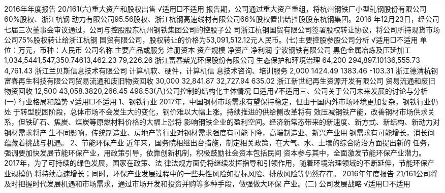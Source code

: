 2016年年度报告
20/161(六)重大资产和股权出售
√适用□不适用
报告期，公司通过重大资产重组，将杭州钢铁厂小型轧钢股份有限公司60%股权、浙江杭钢
动力有限公司95.56股权、浙江杭钢高速线材有限公司66%股权置出给控股股东杭钢集团。2016
年12月23日，经公司七届三次董事会审议通过，公司与控股股东杭州钢铁集团公司的控股子公
司浙江杭钢国贸有限公司签署股权转让协议，将公司所持现货市场公司75%股权转让给浙江杭钢
国贸有限公司，股权转让的价格为53,091,512.12元人民币。(七)主要控股参股公司分析
√适用□不适用
单位：万元，币种：人民币
公司名称
主要产品或服务
注册资本
资产规模
净资产
净利润
宁波钢铁有限公司
黑色金属冶炼及压延加工
1,034,5441,547,350.74613,462.23
79,226.26
浙江富春紫光环保股份有限公司
生态保护和环境治理
64,200
294,897.10136,555.73
4,761.43
浙江兰贝斯信息技术有限公司
计算机软、硬件，计算机信
息技术咨询、培训服务
2,000
1424.49
1383.46
-103.31
浙江德清杭钢富春再生科技有限公司贸易流通和废旧物资回收
30,000
32,841.87
32,727.94
635.02
浙江新世纪再生资源开发有限公司
贸易流通和废旧物资回收
12,500
43,058.3820,266.45
498.53(八)公司控制的结构化主体情况
□适用√不适用三、公司关于公司未来发展的讨论与分析
(一)
行业格局和趋势
√适用□不适用
1、钢铁行业
2017年，中国钢材市场需求有望保持稳定，但由于国内外市场环境更加复杂，钢铁行业仍处
于转型脱困阶段，总体市场不会发生大的变化，钢价难以大幅上涨。持续推进的供给侧改革将有
效压减钢铁产能，改善钢材市场供求关系，但铁矿石、焦炭、煤炭等原燃材料价格的大幅上涨将
影响钢铁企业的盈利空间。经济新常态带来的新速度、新方式、新结构、新动力对钢材需求将产
生不同影响，传统制造业、房地产等行业对钢材需求强度有可能下降，高端制造业、新兴产业用
钢需求有可能增长，消长间蕴藏着挑战与机遇。
2、节能环保产业
近年来，国务院相继出台措施，制定相关政策，在大气、水、土壤的综合防治方面提出新的
任务，强调要加快发展节能环保产业，用政策引导，依靠创新机制，积极鼓励社会资本包括民间
资本参与其中，全面激发节能环保产业潜力。2017年，为了可持续的绿色发展，国家在政策、法
律法规方面仍将继续发挥指导和引领作用，随着环境治理领域的不断延伸，节能环保产业规模仍
将持续高速增长；同时，环保产业发展过程中的一些共性风险如提标风险、排放风险等仍然存在。
2016年年度报告
21/161公司将及时把握时代发展机遇和市场需求，通过市场开发和投资并购等多种手段，做强做大环保
产业。(二)
公司发展战略
√适用□不适用